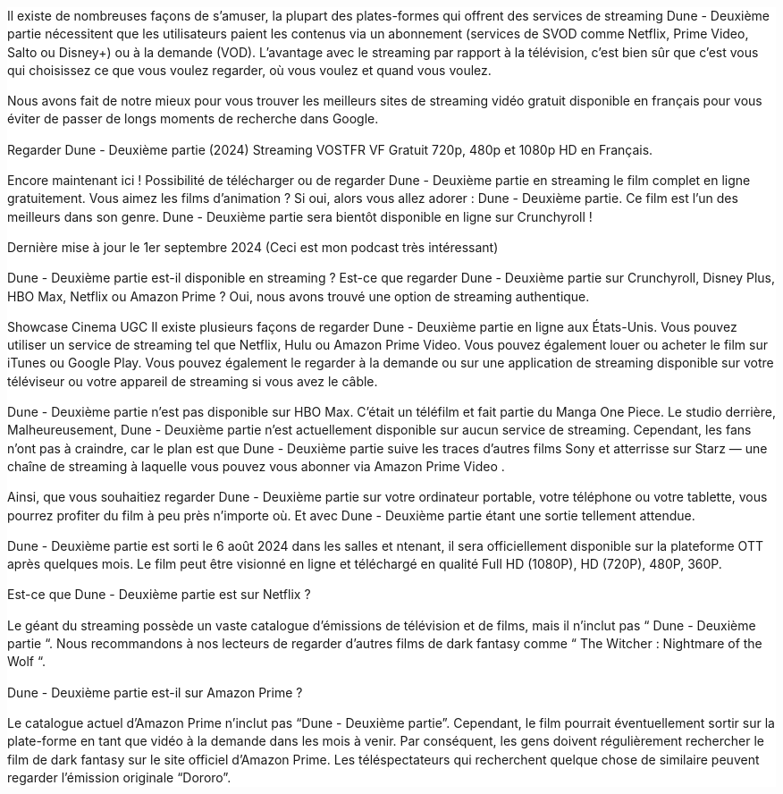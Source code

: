 Il existe de nombreuses façons de s’amuser, la plupart des plates-formes qui offrent des services de streaming Dune - Deuxième partie nécessitent que les utilisateurs paient les contenus via un abonnement (services de SVOD comme Netflix, Prime Video, Salto ou Disney+) ou à la demande (VOD). L’avantage avec le streaming par rapport à la télévision, c’est bien sûr que c’est vous qui choisissez ce que vous voulez regarder, où vous voulez et quand vous voulez.

Nous avons fait de notre mieux pour vous trouver les meilleurs sites de streaming vidéo gratuit disponible en français pour vous éviter de passer de longs moments de recherche dans Google.

Regarder Dune - Deuxième partie (2024) Streaming VOSTFR VF Gratuit 720p, 480p et 1080p HD en Français.

Encore maintenant ici ! Possibilité de télécharger ou de regarder Dune - Deuxième partie en streaming le film complet en ligne gratuitement. Vous aimez les films d’animation ? Si oui, alors vous allez adorer : Dune - Deuxième partie. Ce film est l’un des meilleurs dans son genre. Dune - Deuxième partie sera bientôt disponible en ligne sur Crunchyroll !

Dernière mise à jour le 1er septembre 2024 (Ceci est mon podcast très intéressant)

Dune - Deuxième partie est-il disponible en streaming ? Est-ce que regarder Dune - Deuxième partie sur Crunchyroll, Disney Plus, HBO Max, Netflix ou Amazon Prime ? Oui, nous avons trouvé une option de streaming authentique.

Showcase Cinema UGC Il existe plusieurs façons de regarder Dune - Deuxième partie en ligne aux États-Unis. Vous pouvez utiliser un service de streaming tel que Netflix, Hulu ou Amazon Prime Video. Vous pouvez également louer ou acheter le film sur iTunes ou Google Play. Vous pouvez également le regarder à la demande ou sur une application de streaming disponible sur votre téléviseur ou votre appareil de streaming si vous avez le câble.

Dune - Deuxième partie n’est pas disponible sur HBO Max. C’était un téléfilm et fait partie du Manga One Piece. Le studio derrière, Malheureusement, Dune - Deuxième partie n’est actuellement disponible sur aucun service de streaming. Cependant, les fans n’ont pas à craindre, car le plan est que Dune - Deuxième partie suive les traces d’autres films Sony et atterrisse sur Starz — une chaîne de streaming à laquelle vous pouvez vous abonner via Amazon Prime Video .

Ainsi, que vous souhaitiez regarder Dune - Deuxième partie sur votre ordinateur portable, votre téléphone ou votre tablette, vous pourrez profiter du film à peu près n’importe où. Et avec Dune - Deuxième partie étant une sortie tellement attendue.

Dune - Deuxième partie est sorti le 6 août 2024 dans les salles et ntenant, il sera officiellement disponible sur la plateforme OTT après quelques mois. Le film peut être visionné en ligne et téléchargé en qualité Full HD (1080P), HD (720P), 480P, 360P.

Est-ce que Dune - Deuxième partie est sur Netflix ?

Le géant du streaming possède un vaste catalogue d’émissions de télévision et de films, mais il n’inclut pas “ Dune - Deuxième partie “. Nous recommandons à nos lecteurs de regarder d’autres films de dark fantasy comme “ The Witcher : Nightmare of the Wolf “.

Dune - Deuxième partie est-il sur Amazon Prime ?

Le catalogue actuel d’Amazon Prime n’inclut pas “Dune - Deuxième partie”. Cependant, le film pourrait éventuellement sortir sur la plate-forme en tant que vidéo à la demande dans les mois à venir. Par conséquent, les gens doivent régulièrement rechercher le film de dark fantasy sur le site officiel d’Amazon Prime. Les téléspectateurs qui recherchent quelque chose de similaire peuvent regarder l’émission originale “Dororo”.
